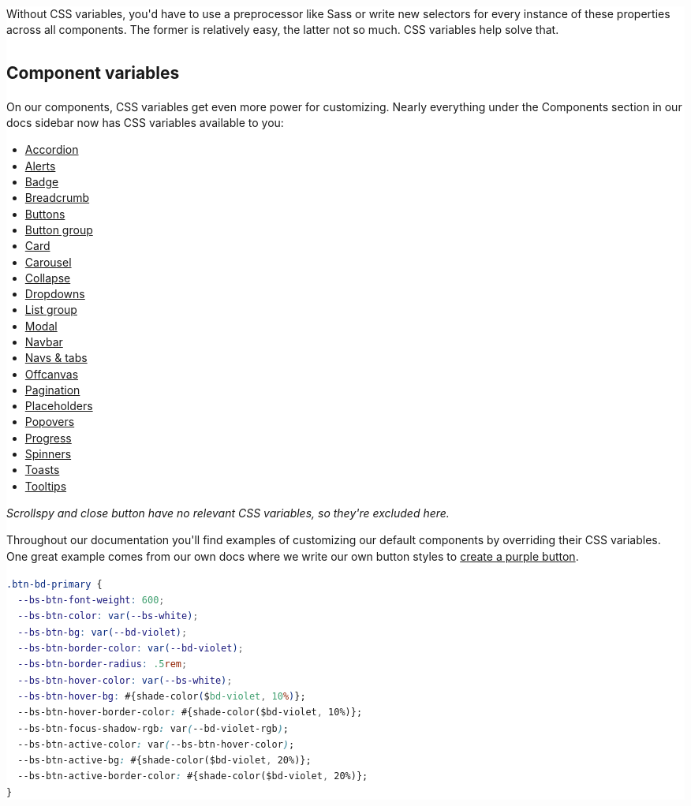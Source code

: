 Without CSS variables, you'd have to use a preprocessor like Sass or write new selectors for every instance of these properties across all components. The former is relatively easy, the latter not so much. CSS variables help solve that.

## Component variables

On our components, CSS variables get even more power for customizing. Nearly everything under the Components section in our docs sidebar now has CSS variables available to you:

- [Accordion](https://getbootstrap.com/docs/5.2/components/accordion/)
- [Alerts](https://getbootstrap.com/docs/5.2/components/alerts/)
- [Badge](https://getbootstrap.com/docs/5.2/components/badge/)
- [Breadcrumb](https://getbootstrap.com/docs/5.2/components/breadcrumb/)
- [Buttons](https://getbootstrap.com/docs/5.2/components/buttons/)
- [Button group](https://getbootstrap.com/docs/5.2/components/button-group/)
- [Card](https://getbootstrap.com/docs/5.2/components/card/)
- [Carousel](https://getbootstrap.com/docs/5.2/components/carousel/)
- [Collapse](https://getbootstrap.com/docs/5.2/components/collapse/)
- [Dropdowns](https://getbootstrap.com/docs/5.2/components/dropdowns/)
- [List group](https://getbootstrap.com/docs/5.2/components/list-group/)
- [Modal](https://getbootstrap.com/docs/5.2/components/modal/)
- [Navbar](https://getbootstrap.com/docs/5.2/components/navbar/)
- [Navs & tabs](https://getbootstrap.com/docs/5.2/components/navs-tabs/)
- [Offcanvas](https://getbootstrap.com/docs/5.2/components/offcanvas/)
- [Pagination](https://getbootstrap.com/docs/5.2/components/pagination/)
- [Placeholders](https://getbootstrap.com/docs/5.2/components/placeholders/)
- [Popovers](https://getbootstrap.com/docs/5.2/components/popovers/)
- [Progress](https://getbootstrap.com/docs/5.2/components/progress/)
- [Spinners](https://getbootstrap.com/docs/5.2/components/spinners/)
- [Toasts](https://getbootstrap.com/docs/5.2/components/toasts/)
- [Tooltips](https://getbootstrap.com/docs/5.2/components/tooltips/)

_Scrollspy and close button have no relevant CSS variables, so they're excluded here._

Throughout our documentation you'll find examples of customizing our default components by overriding their CSS variables. One great example comes from our own docs where we write our own button styles to [create a purple button](https://getbootstrap.com/docs/5.2/components/buttons/#variables).

```css
.btn-bd-primary {
  --bs-btn-font-weight: 600;
  --bs-btn-color: var(--bs-white);
  --bs-btn-bg: var(--bd-violet);
  --bs-btn-border-color: var(--bd-violet);
  --bs-btn-border-radius: .5rem;
  --bs-btn-hover-color: var(--bs-white);
  --bs-btn-hover-bg: #{shade-color($bd-violet, 10%)};
  --bs-btn-hover-border-color: #{shade-color($bd-violet, 10%)};
  --bs-btn-focus-shadow-rgb: var(--bd-violet-rgb);
  --bs-btn-active-color: var(--bs-btn-hover-color);
  --bs-btn-active-bg: #{shade-color($bd-violet, 20%)};
  --bs-btn-active-border-color: #{shade-color($bd-violet, 20%)};
}
```
